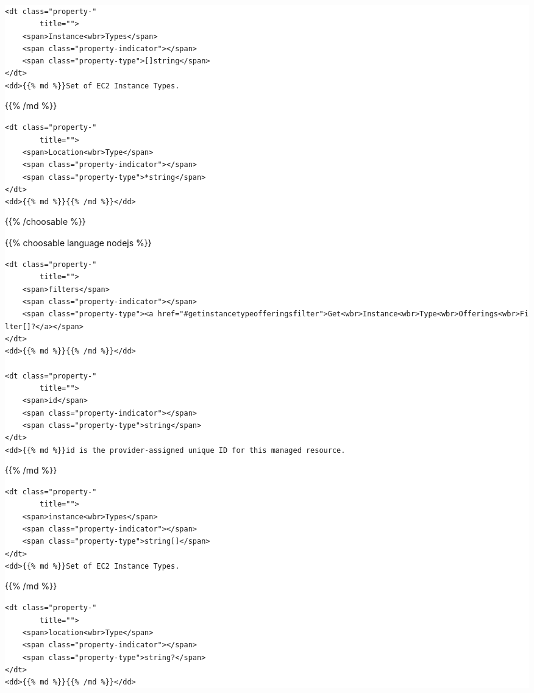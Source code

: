     <dt class="property-"
            title="">
        <span>Instance<wbr>Types</span>
        <span class="property-indicator"></span>
        <span class="property-type">[]string</span>
    </dt>
    <dd>{{% md %}}Set of EC2 Instance Types.
{{% /md %}}</dd>

    <dt class="property-"
            title="">
        <span>Location<wbr>Type</span>
        <span class="property-indicator"></span>
        <span class="property-type">*string</span>
    </dt>
    <dd>{{% md %}}{{% /md %}}</dd>

</dl>
{{% /choosable %}}


{{% choosable language nodejs %}}
<dl class="resources-properties">

    <dt class="property-"
            title="">
        <span>filters</span>
        <span class="property-indicator"></span>
        <span class="property-type"><a href="#getinstancetypeofferingsfilter">Get<wbr>Instance<wbr>Type<wbr>Offerings<wbr>Filter[]?</a></span>
    </dt>
    <dd>{{% md %}}{{% /md %}}</dd>

    <dt class="property-"
            title="">
        <span>id</span>
        <span class="property-indicator"></span>
        <span class="property-type">string</span>
    </dt>
    <dd>{{% md %}}id is the provider-assigned unique ID for this managed resource.
{{% /md %}}</dd>

    <dt class="property-"
            title="">
        <span>instance<wbr>Types</span>
        <span class="property-indicator"></span>
        <span class="property-type">string[]</span>
    </dt>
    <dd>{{% md %}}Set of EC2 Instance Types.
{{% /md %}}</dd>

    <dt class="property-"
            title="">
        <span>location<wbr>Type</span>
        <span class="property-indicator"></span>
        <span class="property-type">string?</span>
    </dt>
    <dd>{{% md %}}{{% /md %}}</dd>
